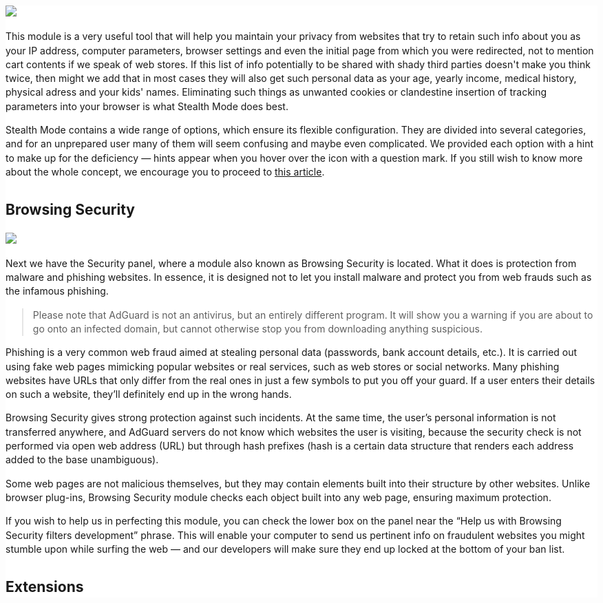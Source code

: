 <img src="https://cdn.adguard.com/public/Adguard/kb/en/Mac-indepth/3-Stealth Mode-1.png" />
    
This module is a very useful tool that will help you maintain your privacy from websites that try to retain such info about you as your IP address, computer parameters, browser settings and even the initial page from which you were redirected, not to mention cart contents if we speak of web stores. If this list of info potentially to be shared with shady third parties doesn't make you think twice, then might we add that in most cases they will also get such personal data as your age, yearly income, medical history, physical adress and your kids' names. Eliminating such things as unwanted cookies or clandestine insertion of tracking parameters into your browser is what Stealth Mode does best. 

Stealth Mode contains a wide range of options, which ensure its flexible configuration. They are divided into several categories, and for an unprepared user many of them will seem confusing and maybe even complicated. We provided each option with a hint to make up for the deficiency — hints appear when you hover over the icon with a question mark. If you still wish to know more about the whole concept, we encourage you to proceed to [this article](https://kb.adguard.com/en/general/stealth-mode).

<a id="7"></a>
## Browsing Security

<img src="https://cdn.adguard.com/public/Adguard/kb/en/Mac-indepth/6-BrowsingSecurity.png" />
    
Next we have the Security panel, where a module also known as Browsing Security is located. What it does is protection from malware and phishing websites. In essence, it is designed not to let you install malware and protect you from web frauds such as the infamous phishing. 

> Please note that AdGuard is not an antivirus, but an entirely different program. It will show you a warning if you are about to go onto an infected domain, but cannot otherwise stop you from downloading anything suspicious.

Phishing is a very common web fraud aimed at stealing personal data (passwords, bank account details, etc.). It is carried out using fake web pages mimicking popular websites or real services, such as web stores or social networks. Many phishing websites have URLs that only differ from the real ones in just a few symbols to put you off your guard. If a user enters their details on such a website, they’ll definitely end up in the wrong hands.

Browsing Security gives strong protection against such incidents. At the same time, the user’s personal information is not transferred anywhere, and AdGuard servers do not know which websites the user is visiting, because the security check is not performed via open web address (URL) but through hash prefixes (hash is a certain data structure that renders each address added to the base unambiguous).

Some web pages are not malicious themselves, but they may contain elements built into their structure by other websites. Unlike browser plug-ins, Browsing Security module checks each object built into any web page, ensuring maximum protection.

If you wish to help us in perfecting this module, you can check the lower box on the panel near the “Help us with Browsing Security filters development” phrase. This will enable your computer to send us pertinent info on fraudulent websites you might stumble upon while surfing the web — and our developers will make sure they end up locked at the bottom of your ban list.

<a id="8"></a>
## Extensions

